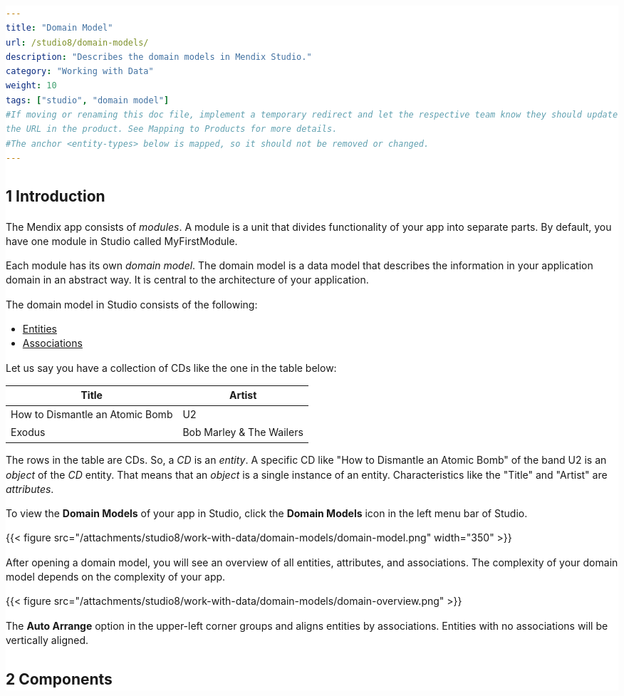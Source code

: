 ```yaml
---
title: "Domain Model"
url: /studio8/domain-models/
description: "Describes the domain models in Mendix Studio."
category: "Working with Data"
weight: 10
tags: ["studio", "domain model"]
#If moving or renaming this doc file, implement a temporary redirect and let the respective team know they should update the URL in the product. See Mapping to Products for more details.
#The anchor <entity-types> below is mapped, so it should not be removed or changed.
---
```


## 1 Introduction

The Mendix app consists of *modules*. A module is a unit that divides functionality of your app into separate parts. By default, you have one module in Studio called MyFirstModule. 

Each module has its own *domain model*. The domain model is a data model that describes the information in your application domain in an abstract way. It is central to the architecture of your application. 

The domain model in Studio consists of the following:

* [Entities](#entity-types)
* [Associations](/studio8/domain-models-association-properties/) 

Let us say you have a collection of CDs like the one in the table below:

| Title                           | Artist                   |
| ------------------------------- | ------------------------ |
| How to Dismantle an Atomic Bomb | U2                       |
| Exodus                          | Bob Marley & The Wailers |

The rows in the table are CDs. So, a *CD* is an *entity*. A specific CD like "How to Dismantle an Atomic Bomb" of the band U2 is an *object* of the *CD* entity. That means that an *object* is a single instance of an entity. Characteristics like the "Title" and "Artist" are *attributes*.

To view the **Domain Models** of your app in Studio, click the **Domain Models** icon in the left menu bar of Studio.

{{< figure src="/attachments/studio8/work-with-data/domain-models/domain-model.png"   width="350"  >}}

After opening a domain model, you will see an overview of all entities, attributes, and associations. The complexity of your domain model depends on the complexity of your app.

{{< figure src="/attachments/studio8/work-with-data/domain-models/domain-overview.png" >}}

The **Auto Arrange** option in the upper-left corner groups and aligns entities by associations. Entities with no associations will be vertically aligned. 

## 2 Components 
